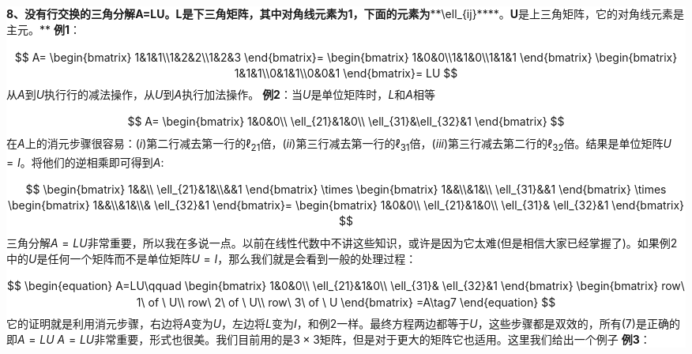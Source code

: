 **8、没有行交换的三角分解****A=LU****。****L****是下三角矩阵，其中对角线元素为1，下面的元素为****\ell_{ij}****。****U****是上三角矩阵，它的对角线元素是主元。**
**例1**：

$$
A=
\begin{bmatrix}
1&1&1\\1&2&2\\1&2&3
\end{bmatrix}=
\begin{bmatrix}
1&0&0\\1&1&0\\1&1&1
\end{bmatrix}
\begin{bmatrix}
1&1&1\\0&1&1\\0&0&1
\end{bmatrix}=
LU
$$
从$A$到$U$执行行的减法操作，从$U$到$A$执行加法操作。
**例2**：当$U$是单位矩阵时，$L$和$A$相等

$$
A=
\begin{bmatrix}
1&0&0\\ \ell_{21}&1&0\\ \ell_{31}&\ell_{32}&1
\end{bmatrix}
$$
在$A$上的消元步骤很容易：$(i)$第二行减去第一行的$\ell_{21}$倍，$(ii)$第三行减去第一行的$\ell_{31}$倍，$(iii)$第三行减去第二行的$\ell_{32}$倍。结果是单位矩阵$U=I$。将他们的逆相乘即可得到$A$:

$$
\begin{bmatrix}
1&&\\ \ell_{21}&1&\\&&1
\end{bmatrix}
\times
\begin{bmatrix}
1&&\\&1&\\ \ell_{31}&&1
\end{bmatrix}
\times
\begin{bmatrix}
1&&\\&1&\\& \ell_{32}&1
\end{bmatrix}=
\begin{bmatrix}
1&0&0\\ \ell_{21}&1&0\\ \ell_{31}& \ell_{32}&1
\end{bmatrix}
$$
三角分解$A=LU$非常重要，所以我在多说一点。以前在线性代数中不讲这些知识，或许是因为它太难(但是相信大家已经掌握了)。如果例2中的$U$是任何一个矩阵而不是单位矩阵$U=I$，那么我们就是会看到一般的处理过程：

$$
\begin{equation}
A=LU\qquad
\begin{bmatrix}
1&0&0\\ \ell_{21}&1&0\\ \ell_{31}& \ell_{32}&1
\end{bmatrix}
\begin{bmatrix}
row\ 1\ of \ U\\ row\ 2\ of \ U\\ row\ 3\ of \ U
\end{bmatrix}
=A\tag7
\end{equation}
$$
它的证明就是利用消元步骤，右边将$A$变为$U$，左边将$L$变为$I$，和例2一样。最终方程两边都等于$U$，这些步骤都是双效的，所有(7)是正确的即$A=LU$
$A=LU$非常重要，形式也很美。我们目前用的是$3\times 3$矩阵，但是对于更大的矩阵它也适用。这里我们给出一个例子
**例3**：
